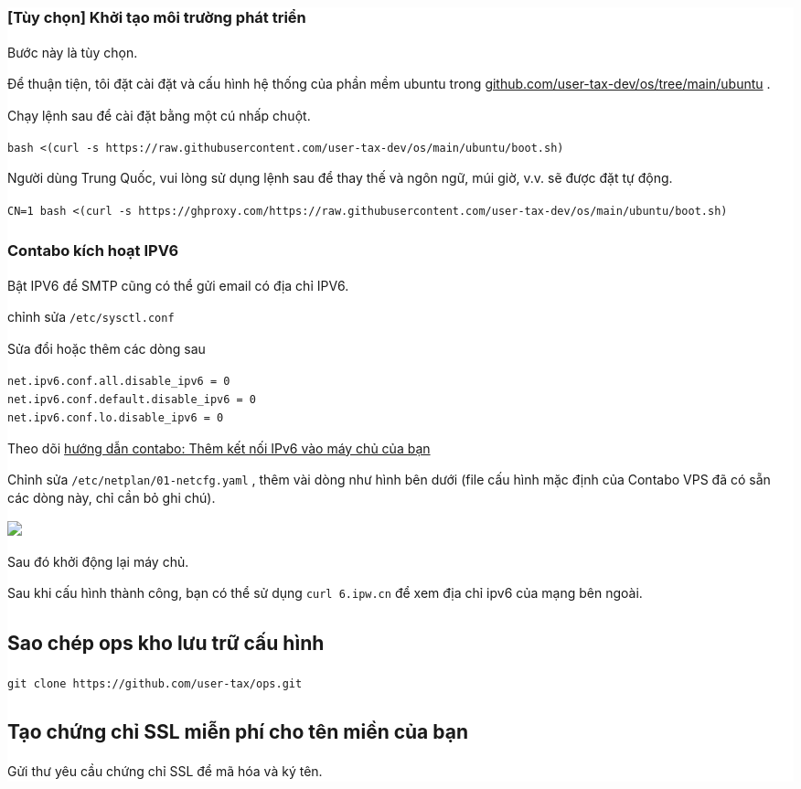 ### [Tùy chọn] Khởi tạo môi trường phát triển

Bước này là tùy chọn.

Để thuận tiện, tôi đặt cài đặt và cấu hình hệ thống của phần mềm ubuntu trong [github.com/user-tax-dev/os/tree/main/ubuntu](https://github.com/user-tax-dev/os/tree/main/ubuntu) .

Chạy lệnh sau để cài đặt bằng một cú nhấp chuột.

```
bash <(curl -s https://raw.githubusercontent.com/user-tax-dev/os/main/ubuntu/boot.sh)
```

Người dùng Trung Quốc, vui lòng sử dụng lệnh sau để thay thế và ngôn ngữ, múi giờ, v.v. sẽ được đặt tự động.

```
CN=1 bash <(curl -s https://ghproxy.com/https://raw.githubusercontent.com/user-tax-dev/os/main/ubuntu/boot.sh)
```

### Contabo kích hoạt IPV6

Bật IPV6 để SMTP cũng có thể gửi email có địa chỉ IPV6.

chỉnh sửa `/etc/sysctl.conf`

Sửa đổi hoặc thêm các dòng sau

```
net.ipv6.conf.all.disable_ipv6 = 0
net.ipv6.conf.default.disable_ipv6 = 0
net.ipv6.conf.lo.disable_ipv6 = 0
```

Theo dõi [hướng dẫn contabo: Thêm kết nối IPv6 vào máy chủ của bạn](https://contabo.com/blog/adding-ipv6-connectivity-to-your-server/)

Chỉnh sửa `/etc/netplan/01-netcfg.yaml` , thêm vài dòng như hình bên dưới (file cấu hình mặc định của Contabo VPS đã có sẵn các dòng này, chỉ cần bỏ ghi chú).

![](https://pub-b8db533c86124200a9d799bf3ba88099.r2.dev/2023/03/5MEi41I.webp)

Sau đó khởi động lại máy chủ.

Sau khi cấu hình thành công, bạn có thể sử dụng `curl 6.ipw.cn` để xem địa chỉ ipv6 của mạng bên ngoài.

## Sao chép ops kho lưu trữ cấu hình

```
git clone https://github.com/user-tax/ops.git
```

## Tạo chứng chỉ SSL miễn phí cho tên miền của bạn

Gửi thư yêu cầu chứng chỉ SSL để mã hóa và ký tên.
